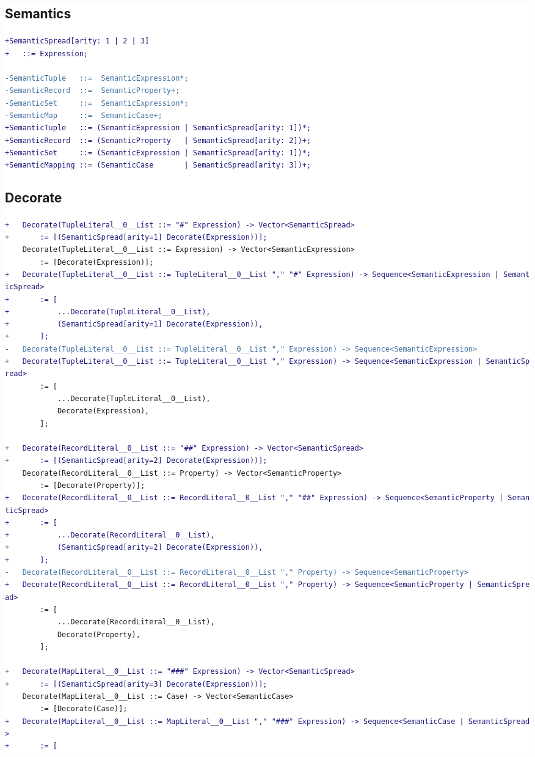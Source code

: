 ## Semantics
```diff
+SemanticSpread[arity: 1 | 2 | 3]
+	::= Expression;

-SemanticTuple   ::=  SemanticExpression*;
-SemanticRecord  ::=  SemanticProperty+;
-SemanticSet     ::=  SemanticExpression*;
-SemanticMap     ::=  SemanticCase+;
+SemanticTuple   ::= (SemanticExpression | SemanticSpread[arity: 1])*;
+SemanticRecord  ::= (SemanticProperty   | SemanticSpread[arity: 2])+;
+SemanticSet     ::= (SemanticExpression | SemanticSpread[arity: 1])*;
+SemanticMapping ::= (SemanticCase       | SemanticSpread[arity: 3])+;
```

## Decorate
```diff
+	Decorate(TupleLiteral__0__List ::= "#" Expression) -> Vector<SemanticSpread>
+		:= [(SemanticSpread[arity=1] Decorate(Expression))];
	Decorate(TupleLiteral__0__List ::= Expression) -> Vector<SemanticExpression>
		:= [Decorate(Expression)];
+	Decorate(TupleLiteral__0__List ::= TupleLiteral__0__List "," "#" Expression) -> Sequence<SemanticExpression | SemanticSpread>
+		:= [
+			...Decorate(TupleLiteral__0__List),
+			(SemanticSpread[arity=1] Decorate(Expression)),
+		];
-	Decorate(TupleLiteral__0__List ::= TupleLiteral__0__List "," Expression) -> Sequence<SemanticExpression>
+	Decorate(TupleLiteral__0__List ::= TupleLiteral__0__List "," Expression) -> Sequence<SemanticExpression | SemanticSpread>
		:= [
			...Decorate(TupleLiteral__0__List),
			Decorate(Expression),
		];

+	Decorate(RecordLiteral__0__List ::= "##" Expression) -> Vector<SemanticSpread>
+		:= [(SemanticSpread[arity=2] Decorate(Expression))];
	Decorate(RecordLiteral__0__List ::= Property) -> Vector<SemanticProperty>
		:= [Decorate(Property)];
+	Decorate(RecordLiteral__0__List ::= RecordLiteral__0__List "," "##" Expression) -> Sequence<SemanticProperty | SemanticSpread>
+		:= [
+			...Decorate(RecordLiteral__0__List),
+			(SemanticSpread[arity=2] Decorate(Expression)),
+		];
-	Decorate(RecordLiteral__0__List ::= RecordLiteral__0__List "," Property) -> Sequence<SemanticProperty>
+	Decorate(RecordLiteral__0__List ::= RecordLiteral__0__List "," Property) -> Sequence<SemanticProperty | SemanticSpread>
		:= [
			...Decorate(RecordLiteral__0__List),
			Decorate(Property),
		];

+	Decorate(MapLiteral__0__List ::= "###" Expression) -> Vector<SemanticSpread>
+		:= [(SemanticSpread[arity=3] Decorate(Expression))];
	Decorate(MapLiteral__0__List ::= Case) -> Vector<SemanticCase>
		:= [Decorate(Case)];
+	Decorate(MapLiteral__0__List ::= MapLiteral__0__List "," "###" Expression) -> Sequence<SemanticCase | SemanticSpread>
+		:= [
```
